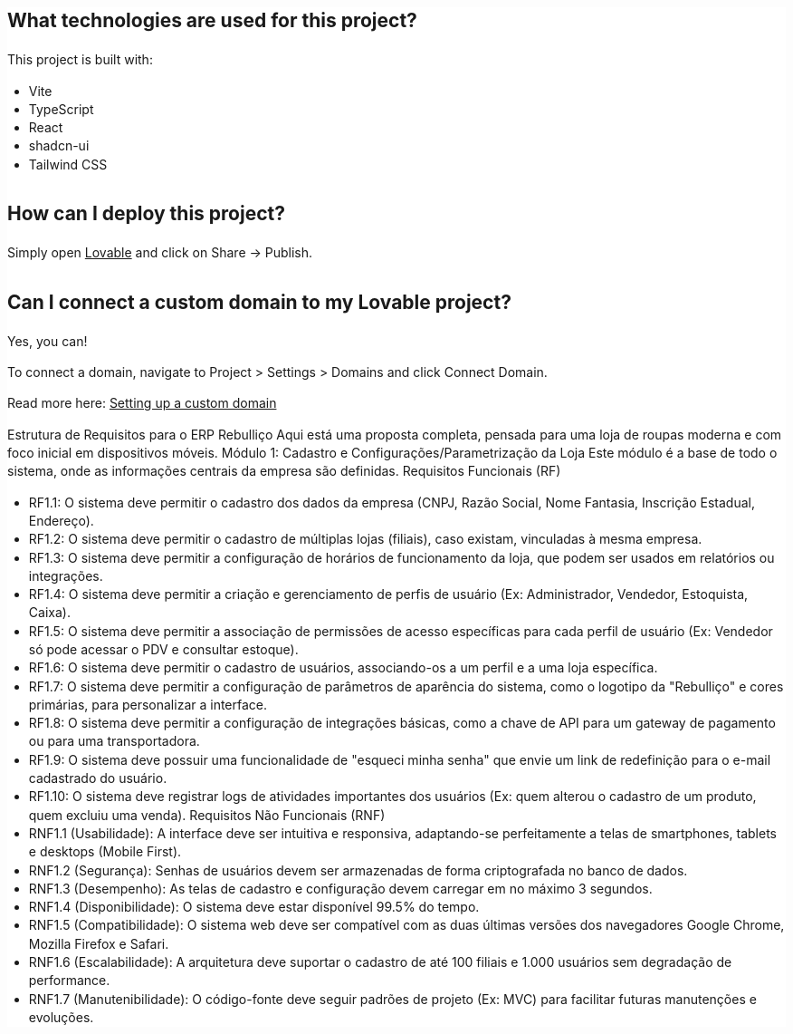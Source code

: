 ## What technologies are used for this project?

This project is built with:

- Vite
- TypeScript
- React
- shadcn-ui
- Tailwind CSS

## How can I deploy this project?

Simply open [Lovable](https://lovable.dev/projects/57028676-3303-4b50-a95e-519f4724fea0) and click on Share -> Publish.

## Can I connect a custom domain to my Lovable project?

Yes, you can!

To connect a domain, navigate to Project > Settings > Domains and click Connect Domain.

Read more here: [Setting up a custom domain](https://docs.lovable.dev/tips-tricks/custom-domain#step-by-step-guide)




Estrutura de Requisitos para o ERP Rebulliço
Aqui está uma proposta completa, pensada para uma loja de roupas moderna e com foco inicial em dispositivos móveis.
Módulo 1: Cadastro e Configurações/Parametrização da Loja
Este módulo é a base de todo o sistema, onde as informações centrais da empresa são definidas.
Requisitos Funcionais (RF)
 * RF1.1: O sistema deve permitir o cadastro dos dados da empresa (CNPJ, Razão Social, Nome Fantasia, Inscrição Estadual, Endereço).
 * RF1.2: O sistema deve permitir o cadastro de múltiplas lojas (filiais), caso existam, vinculadas à mesma empresa.
 * RF1.3: O sistema deve permitir a configuração de horários de funcionamento da loja, que podem ser usados em relatórios ou integrações.
 * RF1.4: O sistema deve permitir a criação e gerenciamento de perfis de usuário (Ex: Administrador, Vendedor, Estoquista, Caixa).
 * RF1.5: O sistema deve permitir a associação de permissões de acesso específicas para cada perfil de usuário (Ex: Vendedor só pode acessar o PDV e consultar estoque).
 * RF1.6: O sistema deve permitir o cadastro de usuários, associando-os a um perfil e a uma loja específica.
 * RF1.7: O sistema deve permitir a configuração de parâmetros de aparência do sistema, como o logotipo da "Rebulliço" e cores primárias, para personalizar a interface.
 * RF1.8: O sistema deve permitir a configuração de integrações básicas, como a chave de API para um gateway de pagamento ou para uma transportadora.
 * RF1.9: O sistema deve possuir uma funcionalidade de "esqueci minha senha" que envie um link de redefinição para o e-mail cadastrado do usuário.
 * RF1.10: O sistema deve registrar logs de atividades importantes dos usuários (Ex: quem alterou o cadastro de um produto, quem excluiu uma venda).
Requisitos Não Funcionais (RNF)
 * RNF1.1 (Usabilidade): A interface deve ser intuitiva e responsiva, adaptando-se perfeitamente a telas de smartphones, tablets e desktops (Mobile First).
 * RNF1.2 (Segurança): Senhas de usuários devem ser armazenadas de forma criptografada no banco de dados.
 * RNF1.3 (Desempenho): As telas de cadastro e configuração devem carregar em no máximo 3 segundos.
 * RNF1.4 (Disponibilidade): O sistema deve estar disponível 99.5% do tempo.
 * RNF1.5 (Compatibilidade): O sistema web deve ser compatível com as duas últimas versões dos navegadores Google Chrome, Mozilla Firefox e Safari.
 * RNF1.6 (Escalabilidade): A arquitetura deve suportar o cadastro de até 100 filiais e 1.000 usuários sem degradação de performance.
 * RNF1.7 (Manutenibilidade): O código-fonte deve seguir padrões de projeto (Ex: MVC) para facilitar futuras manutenções e evoluções.